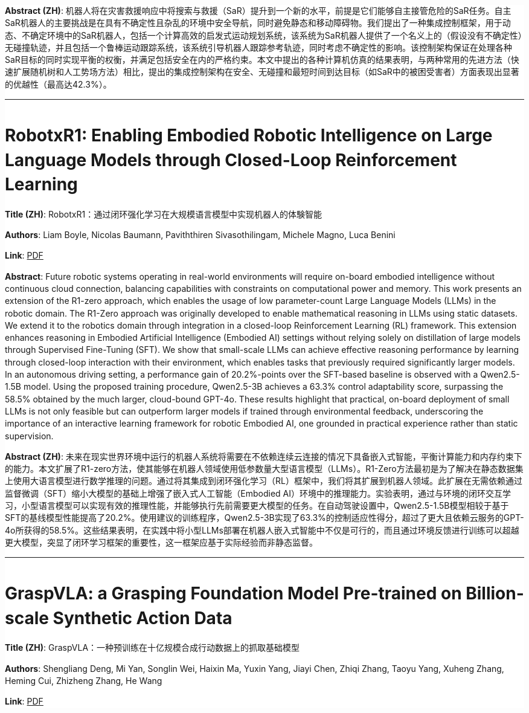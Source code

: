 **Abstract (ZH)**: 机器人将在灾害救援响应中将搜索与救援（SaR）提升到一个新的水平，前提是它们能够自主接管危险的SaR任务。自主SaR机器人的主要挑战是在具有不确定性且杂乱的环境中安全导航，同时避免静态和移动障碍物。我们提出了一种集成控制框架，用于动态、不确定环境中的SaR机器人，包括一个计算高效的启发式运动规划系统，该系统为SaR机器人提供了一个名义上的（假设没有不确定性）无碰撞轨迹，并且包括一个鲁棒运动跟踪系统，该系统引导机器人跟踪参考轨迹，同时考虑不确定性的影响。该控制架构保证在处理各种SaR目标的同时实现平衡的权衡，并满足包括安全在内的严格约束。本文中提出的各种计算机仿真的结果表明，与两种常用的先进方法（快速扩展随机树和人工势场方法）相比，提出的集成控制架构在安全、无碰撞和最短时间到达目标（如SaR中的被困受害者）方面表现出显著的优越性（最高达42.3%）。 

---
# RobotxR1: Enabling Embodied Robotic Intelligence on Large Language Models through Closed-Loop Reinforcement Learning 

**Title (ZH)**: RobotxR1：通过闭环强化学习在大规模语言模型中实现机器人的体験智能 

**Authors**: Liam Boyle, Nicolas Baumann, Paviththiren Sivasothilingam, Michele Magno, Luca Benini  

**Link**: [PDF](https://arxiv.org/pdf/2505.03238)  

**Abstract**: Future robotic systems operating in real-world environments will require on-board embodied intelligence without continuous cloud connection, balancing capabilities with constraints on computational power and memory. This work presents an extension of the R1-zero approach, which enables the usage of low parameter-count Large Language Models (LLMs) in the robotic domain. The R1-Zero approach was originally developed to enable mathematical reasoning in LLMs using static datasets. We extend it to the robotics domain through integration in a closed-loop Reinforcement Learning (RL) framework. This extension enhances reasoning in Embodied Artificial Intelligence (Embodied AI) settings without relying solely on distillation of large models through Supervised Fine-Tuning (SFT). We show that small-scale LLMs can achieve effective reasoning performance by learning through closed-loop interaction with their environment, which enables tasks that previously required significantly larger models. In an autonomous driving setting, a performance gain of 20.2%-points over the SFT-based baseline is observed with a Qwen2.5-1.5B model. Using the proposed training procedure, Qwen2.5-3B achieves a 63.3% control adaptability score, surpassing the 58.5% obtained by the much larger, cloud-bound GPT-4o. These results highlight that practical, on-board deployment of small LLMs is not only feasible but can outperform larger models if trained through environmental feedback, underscoring the importance of an interactive learning framework for robotic Embodied AI, one grounded in practical experience rather than static supervision. 

**Abstract (ZH)**: 未来在现实世界环境中运行的机器人系统将需要在不依赖连续云连接的情况下具备嵌入式智能，平衡计算能力和内存约束下的能力。本文扩展了R1-zero方法，使其能够在机器人领域使用低参数量大型语言模型（LLMs）。R1-Zero方法最初是为了解决在静态数据集上使用大语言模型进行数学推理的问题。通过将其集成到闭环强化学习（RL）框架中，我们将其扩展到机器人领域。此扩展在无需依赖通过监督微调（SFT）缩小大模型的基础上增强了嵌入式人工智能（Embodied AI）环境中的推理能力。实验表明，通过与环境的闭环交互学习，小型语言模型可以实现有效的推理性能，并能够执行先前需要更大模型的任务。在自动驾驶设置中，Qwen2.5-1.5B模型相较于基于SFT的基线模型性能提高了20.2%。使用建议的训练程序，Qwen2.5-3B实现了63.3%的控制适应性得分，超过了更大且依赖云服务的GPT-4o所获得的58.5%。这些结果表明，在实践中将小型LLMs部署在机器人嵌入式智能中不仅是可行的，而且通过环境反馈进行训练可以超越更大模型，突显了闭环学习框架的重要性，这一框架应基于实际经验而非静态监督。 

---
# GraspVLA: a Grasping Foundation Model Pre-trained on Billion-scale Synthetic Action Data 

**Title (ZH)**: GraspVLA：一种预训练在十亿规模合成行动数据上的抓取基础模型 

**Authors**: Shengliang Deng, Mi Yan, Songlin Wei, Haixin Ma, Yuxin Yang, Jiayi Chen, Zhiqi Zhang, Taoyu Yang, Xuheng Zhang, Heming Cui, Zhizheng Zhang, He Wang  

**Link**: [PDF](https://arxiv.org/pdf/2505.03233)  

